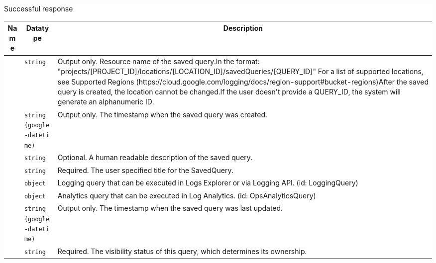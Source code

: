 Successful response

<table>
<thead>
    <tr>
    <th>Name</th>
    <th>Datatype</th>
    <th>Description</th>
    </tr>
</thead>
<tbody>
<tr>
    <td><CopyableCode code="name" /></td>
    <td><code>string</code></td>
    <td>Output only. Resource name of the saved query.In the format: "projects/[PROJECT_ID]/locations/[LOCATION_ID]/savedQueries/[QUERY_ID]" For a list of supported locations, see Supported Regions (https://cloud.google.com/logging/docs/region-support#bucket-regions)After the saved query is created, the location cannot be changed.If the user doesn't provide a QUERY_ID, the system will generate an alphanumeric ID.</td>
</tr>
<tr>
    <td><CopyableCode code="createTime" /></td>
    <td><code>string (google-datetime)</code></td>
    <td>Output only. The timestamp when the saved query was created.</td>
</tr>
<tr>
    <td><CopyableCode code="description" /></td>
    <td><code>string</code></td>
    <td>Optional. A human readable description of the saved query.</td>
</tr>
<tr>
    <td><CopyableCode code="displayName" /></td>
    <td><code>string</code></td>
    <td>Required. The user specified title for the SavedQuery.</td>
</tr>
<tr>
    <td><CopyableCode code="loggingQuery" /></td>
    <td><code>object</code></td>
    <td>Logging query that can be executed in Logs Explorer or via Logging API. (id: LoggingQuery)</td>
</tr>
<tr>
    <td><CopyableCode code="opsAnalyticsQuery" /></td>
    <td><code>object</code></td>
    <td>Analytics query that can be executed in Log Analytics. (id: OpsAnalyticsQuery)</td>
</tr>
<tr>
    <td><CopyableCode code="updateTime" /></td>
    <td><code>string (google-datetime)</code></td>
    <td>Output only. The timestamp when the saved query was last updated.</td>
</tr>
<tr>
    <td><CopyableCode code="visibility" /></td>
    <td><code>string</code></td>
    <td>Required. The visibility status of this query, which determines its ownership.</td>
</tr>
</tbody>
</table>
</TabItem>
<TabItem value="organizations_locations_saved_queries_get">

